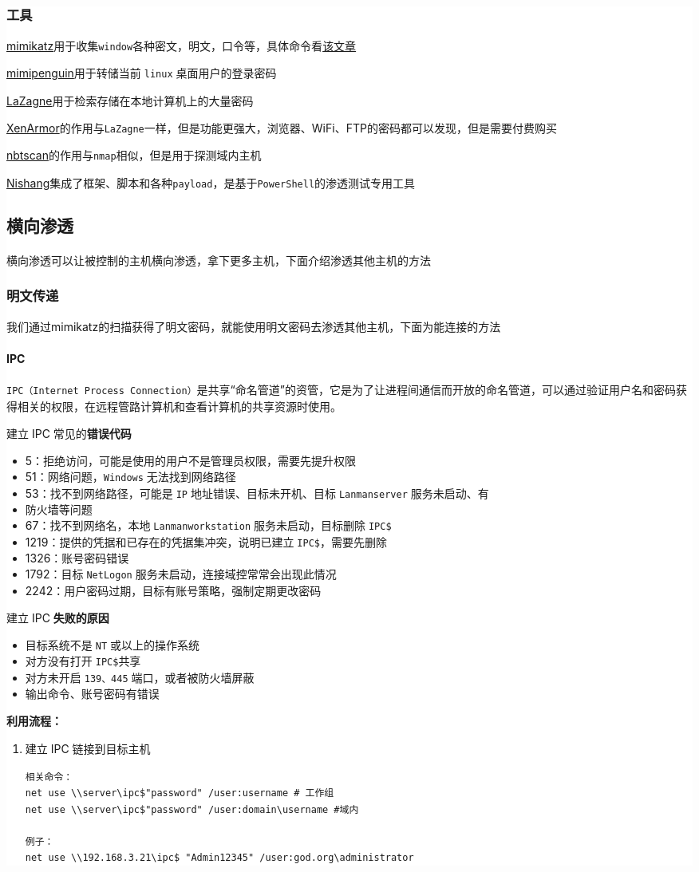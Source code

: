 

### 工具

[mimikatz](https://github.com/gentilkiwi/mimikatz)用于收集`window`各种密文，明文，口令等，具体命令看[该文章](http://www.wjhsh.net/pursuitofacm-p-6704219.html)

[mimipenguin](https://github.com/huntergregal/mimipenguin)用于转储当前 `linux` 桌面用户的登录密码

[LaZagne](https://github.com/AlessandroZ/LaZagne)用于检索存储在本地计算机上的大量密码

[XenArmor](https://xenarmor.com/allinone-password-recovery-pro-software/)的作用与`LaZagne`一样，但是功能更强大，浏览器、WiFi、FTP的密码都可以发现，但是需要付费购买

[nbtscan](http://unixwiz.net/tools/nbtscan.html)的作用与`nmap`相似，但是用于探测域内主机

[Nishang](https://github.com/samratashok/nishang)集成了框架、脚本和各种`payload`，是基于`PowerShell`的渗透测试专用工具



## 横向渗透

横向渗透可以让被控制的主机横向渗透，拿下更多主机，下面介绍渗透其他主机的方法

### 明文传递

我们通过mimikatz的扫描获得了明文密码，就能使用明文密码去渗透其他主机，下面为能连接的方法

#### IPC

 `IPC（Internet Process Connection）`是共享“命名管道”的资管，它是为了让进程间通信而开放的命名管道，可以通过验证用户名和密码获得相关的权限，在远程管路计算机和查看计算机的共享资源时使用。

建立 IPC 常见的**错误代码**

- 5：拒绝访问，可能是使用的用户不是管理员权限，需要先提升权限
- 51：网络问题，`Windows` 无法找到网络路径
- 53：找不到网络路径，可能是 `IP` 地址错误、目标未开机、目标 `Lanmanserver` 服务未启动、有
- 防火墙等问题
- 67：找不到网络名，本地 `Lanmanworkstation` 服务未启动，目标删除 `IPC$`
- 1219：提供的凭据和已存在的凭据集冲突，说明已建立 `IPC$`，需要先删除
- 1326：账号密码错误
- 1792：目标 `NetLogon` 服务未启动，连接域控常常会出现此情况
- 2242：用户密码过期，目标有账号策略，强制定期更改密码

建立 IPC **失败的原因**

- 目标系统不是 `NT` 或以上的操作系统
- 对方没有打开 `IPC$`共享
- 对方未开启 `139、445` 端口，或者被防火墙屏蔽
- 输出命令、账号密码有错误

**利用流程：**

1. 建立 IPC 链接到目标主机

   ```
   相关命令：
   net use \\server\ipc$"password" /user:username # 工作组
   net use \\server\ipc$"password" /user:domain\username #域内
   
   例子：
   net use \\192.168.3.21\ipc$ "Admin12345" /user:god.org\administrator 
   ```
